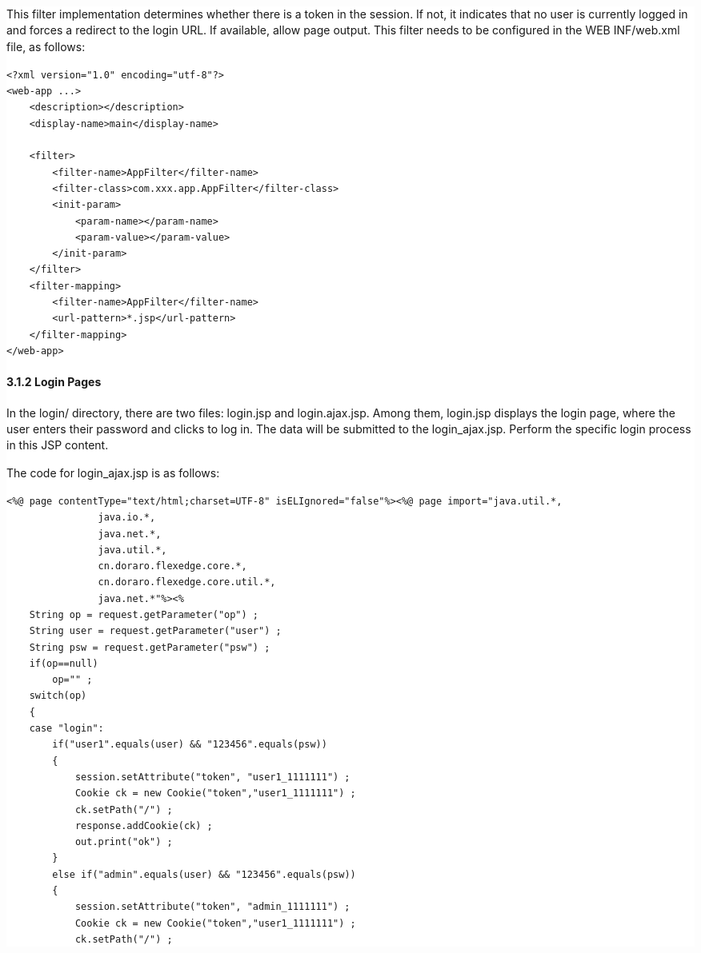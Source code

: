 This filter implementation determines whether there is a token in the session. If not, it indicates that no user is
currently logged in and forces a redirect to the login URL. If available, allow page output. This filter needs to be
configured in the WEB INF/web.xml file, as follows:

```
<?xml version="1.0" encoding="utf-8"?>
<web-app ...>
    <description></description>
    <display-name>main</display-name>
    
    <filter>
        <filter-name>AppFilter</filter-name>
        <filter-class>com.xxx.app.AppFilter</filter-class>
        <init-param>
            <param-name></param-name>
            <param-value></param-value>
        </init-param>
    </filter>
    <filter-mapping>
        <filter-name>AppFilter</filter-name>
        <url-pattern>*.jsp</url-pattern>
    </filter-mapping>
</web-app>
```

#### 3.1.2 Login Pages

In the login/ directory, there are two files: login.jsp and login.ajax.jsp. Among them, login.jsp displays the login
page, where the user enters their password and clicks to log in. The data will be submitted to the login_ajax.jsp.
Perform the specific login process in this JSP content.

The code for login_ajax.jsp is as follows:

```
<%@ page contentType="text/html;charset=UTF-8" isELIgnored="false"%><%@ page import="java.util.*,
				java.io.*,
				java.net.*,
				java.util.*,
				cn.doraro.flexedge.core.*,
				cn.doraro.flexedge.core.util.*,
				java.net.*"%><%
	String op = request.getParameter("op") ;
	String user = request.getParameter("user") ;
	String psw = request.getParameter("psw") ;
	if(op==null)
		op="" ;
	switch(op)
	{
	case "login":
		if("user1".equals(user) && "123456".equals(psw))
		{
			session.setAttribute("token", "user1_1111111") ;
			Cookie ck = new Cookie("token","user1_1111111") ;
			ck.setPath("/") ;
			response.addCookie(ck) ;
			out.print("ok") ;
		}
		else if("admin".equals(user) && "123456".equals(psw))
		{
			session.setAttribute("token", "admin_1111111") ;
			Cookie ck = new Cookie("token","user1_1111111") ;
			ck.setPath("/") ;
```